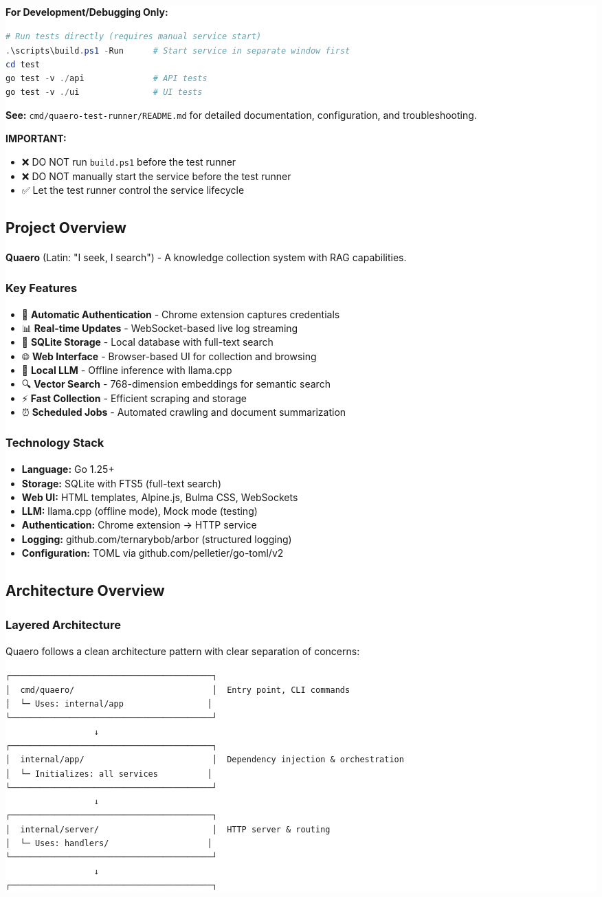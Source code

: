 **For Development/Debugging Only:**
```powershell
# Run tests directly (requires manual service start)
.\scripts\build.ps1 -Run      # Start service in separate window first
cd test
go test -v ./api              # API tests
go test -v ./ui               # UI tests
```

**See:** `cmd/quaero-test-runner/README.md` for detailed documentation, configuration, and troubleshooting.

**IMPORTANT:**
- ❌ DO NOT run `build.ps1` before the test runner
- ❌ DO NOT manually start the service before the test runner
- ✅ Let the test runner control the service lifecycle

## Project Overview

**Quaero** (Latin: "I seek, I search") - A knowledge collection system with RAG capabilities.

### Key Features

- 🔐 **Automatic Authentication** - Chrome extension captures credentials
- 📊 **Real-time Updates** - WebSocket-based live log streaming
- 💾 **SQLite Storage** - Local database with full-text search
- 🌐 **Web Interface** - Browser-based UI for collection and browsing
- 🤖 **Local LLM** - Offline inference with llama.cpp
- 🔍 **Vector Search** - 768-dimension embeddings for semantic search
- ⚡ **Fast Collection** - Efficient scraping and storage
- ⏰ **Scheduled Jobs** - Automated crawling and document summarization

### Technology Stack

- **Language:** Go 1.25+
- **Storage:** SQLite with FTS5 (full-text search)
- **Web UI:** HTML templates, Alpine.js, Bulma CSS, WebSockets
- **LLM:** llama.cpp (offline mode), Mock mode (testing)
- **Authentication:** Chrome extension → HTTP service
- **Logging:** github.com/ternarybob/arbor (structured logging)
- **Configuration:** TOML via github.com/pelletier/go-toml/v2

## Architecture Overview

### Layered Architecture

Quaero follows a clean architecture pattern with clear separation of concerns:

```
┌─────────────────────────────────────────┐
│  cmd/quaero/                            │  Entry point, CLI commands
│  └─ Uses: internal/app                 │
└─────────────────────────────────────────┘
                  ↓
┌─────────────────────────────────────────┐
│  internal/app/                          │  Dependency injection & orchestration
│  └─ Initializes: all services          │
└─────────────────────────────────────────┘
                  ↓
┌─────────────────────────────────────────┐
│  internal/server/                       │  HTTP server & routing
│  └─ Uses: handlers/                    │
└─────────────────────────────────────────┘
                  ↓
┌─────────────────────────────────────────┐
```